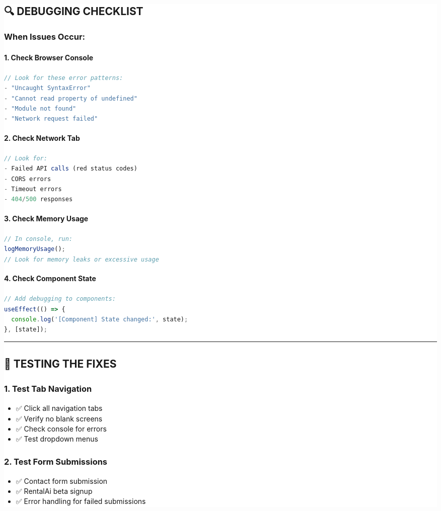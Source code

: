 
## 🔍 **DEBUGGING CHECKLIST**

### **When Issues Occur:**

#### **1. Check Browser Console**
```javascript
// Look for these error patterns:
- "Uncaught SyntaxError"
- "Cannot read property of undefined"
- "Module not found"
- "Network request failed"
```

#### **2. Check Network Tab**
```javascript
// Look for:
- Failed API calls (red status codes)
- CORS errors
- Timeout errors
- 404/500 responses
```

#### **3. Check Memory Usage**
```javascript
// In console, run:
logMemoryUsage();
// Look for memory leaks or excessive usage
```

#### **4. Check Component State**
```javascript
// Add debugging to components:
useEffect(() => {
  console.log('[Component] State changed:', state);
}, [state]);
```

---

## 🚀 **TESTING THE FIXES**

### **1. Test Tab Navigation**
- ✅ Click all navigation tabs
- ✅ Verify no blank screens
- ✅ Check console for errors
- ✅ Test dropdown menus

### **2. Test Form Submissions**
- ✅ Contact form submission
- ✅ RentalAi beta signup
- ✅ Error handling for failed submissions
